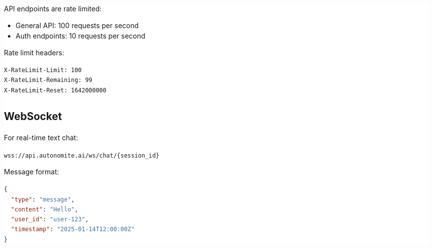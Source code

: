 API endpoints are rate limited:
- General API: 100 requests per second
- Auth endpoints: 10 requests per second

Rate limit headers:
```http
X-RateLimit-Limit: 100
X-RateLimit-Remaining: 99
X-RateLimit-Reset: 1642000000
```

## WebSocket

For real-time text chat:
```
wss://api.autonomite.ai/ws/chat/{session_id}
```

Message format:
```json
{
  "type": "message",
  "content": "Hello",
  "user_id": "user-123",
  "timestamp": "2025-01-14T12:00:00Z"
}
```